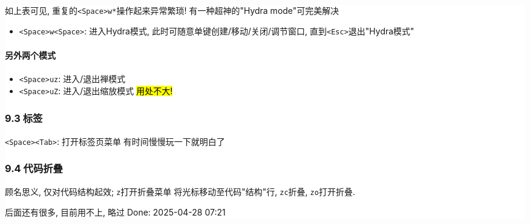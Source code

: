 如上表可见, 重复的`<Space>w*`操作起来异常繁琐! 有一种超神的"Hydra mode"可完美解决
- `<Space>w<Space>`: 进入Hydra模式, 此时可随意单键创建/移动/关闭/调节窗口, 直到`<Esc>`退出"Hydra模式"

#### 另外两个模式
- `<Space>uz`: 进入/退出禅模式
- `<Space>uZ`: 进入/退出缩放模式
<mark>用处不大!</mark>

### 9.3 标签
`<Space><Tab>`: 打开标签页菜单
有时间慢慢玩一下就明白了

### 9.4 代码折叠
顾名思义, 仅对代码结构起效; `z`打开折叠菜单
将光标移动至代码"结构"行, `zc`折叠, `zo`打开折叠.

后面还有很多, 目前用不上, 略过
Done: 2025-04-28 07:21
